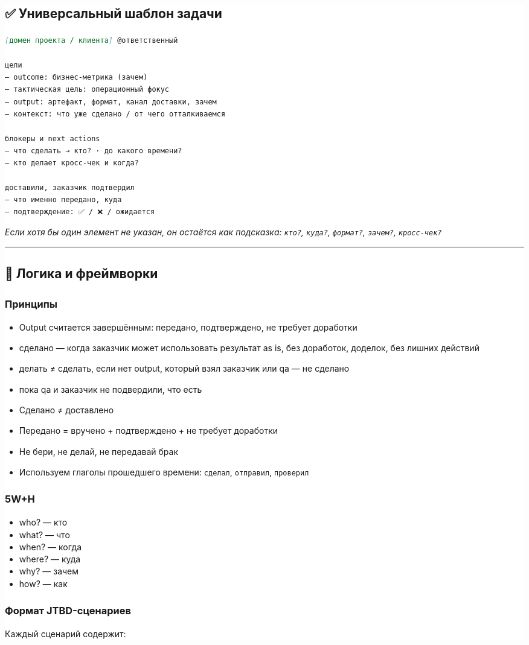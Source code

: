 ## ✅ Универсальный шаблон задачи

```markdown
[домен проекта / клиента] @ответственный

цели
— outcome: бизнес-метрика (зачем)
— тактическая цель: операционный фокус
— output: артефакт, формат, канал доставки, зачем
— контекст: что уже сделано / от чего отталкиваемся

блокеры и next actions
— что сделать → кто? · до какого времени?
— кто делает кросс-чек и когда?

доставили, заказчик подтвердил
— что именно передано, куда
— подтверждение: ✅ / ❌ / ожидается
```

_Если хотя бы один элемент не указан, он остаётся как подсказка: `кто?`, `куда?`, `формат?`, `зачем?`, `кросс-чек?`_

---

## 🧠 Логика и фреймворки

### Принципы

- Output считается завершённым: передано, подтверждено, не требует доработки

- сделано — когда заказчик может использовать результат as is, без доработок, доделок, без лишних действий
- делать ≠ сделать, если нет output, который взял заказчик или qa — не сделано
- пока qa и заказчик не подвердили, что есть
- Сделано ≠ доставлено
- Передано = вручено + подтверждено + не требует доработки
- Не бери, не делай, не передавай брак
- Используем глаголы прошедшего времени: `сделал`, `отправил`, `проверил`

### 5W+H

- who? — кто
- what? — что
- when? — когда
- where? — куда
- why? — зачем
- how? — как

### Формат JTBD-сценариев

Каждый сценарий содержит:
